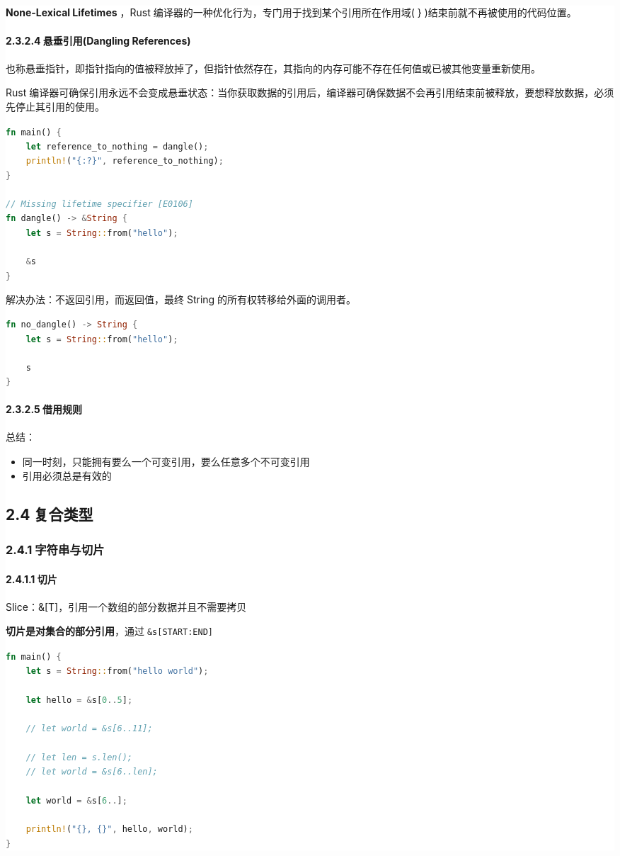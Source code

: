 **None-Lexical Lifetimes** ，Rust 编译器的一种优化行为，专门用于找到某个引用所在作用域( } )结束前就不再被使用的代码位置。



#### 2.3.2.4 悬垂引用(Dangling References)

也称悬垂指针，即指针指向的值被释放掉了，但指针依然存在，其指向的内存可能不存在任何值或已被其他变量重新使用。

Rust 编译器可确保引用永远不会变成悬垂状态：当你获取数据的引用后，编译器可确保数据不会再引用结束前被释放，要想释放数据，必须先停止其引用的使用。

```rust
fn main() {
    let reference_to_nothing = dangle();
    println!("{:?}", reference_to_nothing);
}

// Missing lifetime specifier [E0106]
fn dangle() -> &String {
    let s = String::from("hello");

    &s
}
```

解决办法：不返回引用，而返回值，最终 String 的所有权转移给外面的调用者。

```rust
fn no_dangle() -> String {
    let s = String::from("hello");

    s
}
```



#### 2.3.2.5 借用规则

总结：

-  同一时刻，只能拥有要么一个可变引用，要么任意多个不可变引用
- 引用必须总是有效的



## 2.4 复合类型

### 2.4.1 字符串与切片

#### 2.4.1.1 切片

Slice：&[T]，引用一个数组的部分数据并且不需要拷贝

**切片是对集合的部分引用**，通过 `&s[START:END]`

```rust
fn main() {
    let s = String::from("hello world");

    let hello = &s[0..5];

    // let world = &s[6..11];

    // let len = s.len();
    // let world = &s[6..len];

    let world = &s[6..];

    println!("{}, {}", hello, world);
}
```
